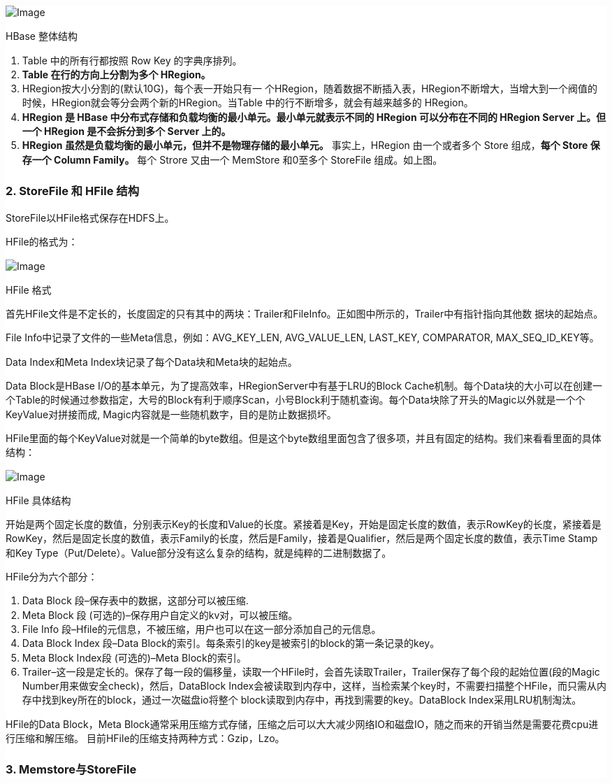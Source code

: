![Image](https://mmbiz.qpic.cn/sz_mmbiz_png/ZubDbBye0zE9NOkicIibh7sQibYadgYl2VAXsiclib636mplia7wcUbg1OT7Lw9VxGvjh4T4lD02o8ZwfiaPJ43UWzNTw/640?wx_fmt=png&wxfrom=5&wx_lazy=1&wx_co=1)

HBase 整体结构

1. Table 中的所有行都按照 Row Key 的字典序排列。
2. **Table 在行的方向上分割为多个 HRegion。**
3. HRegion按大小分割的(默认10G)，每个表一开始只有一 个HRegion，随着数据不断插入表，HRegion不断增大，当增大到一个阀值的时候，HRegion就会等分会两个新的HRegion。当Table 中的行不断增多，就会有越来越多的 HRegion。
4. **HRegion 是 HBase 中分布式存储和负载均衡的最小单元。**最小单元就表示不同的 HRegion 可以分布在不同的 HRegion Server 上。但**一个 HRegion 是不会拆分到多个 Server 上的。**
5. **HRegion 虽然是负载均衡的最小单元，但并不是物理存储的最小单元。**
   事实上，HRegion 由一个或者多个 Store 组成，**每个 Store 保存一个 Column Family。**
   每个 Strore 又由一个 MemStore 和0至多个 StoreFile 组成。如上图。

### 2. StoreFile 和 HFile 结构

StoreFile以HFile格式保存在HDFS上。

HFile的格式为：

![Image](https://mmbiz.qpic.cn/sz_mmbiz_png/ZubDbBye0zE9NOkicIibh7sQibYadgYl2VAtXm6Gia9OFnicNl0VsxePFTtj90FHbH4MtOkPt7nRKs7jG6sjKwxHlKA/640?wx_fmt=png&wxfrom=5&wx_lazy=1&wx_co=1)

HFile 格式

首先HFile文件是不定长的，长度固定的只有其中的两块：Trailer和FileInfo。正如图中所示的，Trailer中有指针指向其他数 据块的起始点。

File Info中记录了文件的一些Meta信息，例如：AVG_KEY_LEN, AVG_VALUE_LEN, LAST_KEY, COMPARATOR, MAX_SEQ_ID_KEY等。

Data Index和Meta Index块记录了每个Data块和Meta块的起始点。

Data Block是HBase I/O的基本单元，为了提高效率，HRegionServer中有基于LRU的Block Cache机制。每个Data块的大小可以在创建一个Table的时候通过参数指定，大号的Block有利于顺序Scan，小号Block利于随机查询。每个Data块除了开头的Magic以外就是一个个KeyValue对拼接而成, Magic内容就是一些随机数字，目的是防止数据损坏。

HFile里面的每个KeyValue对就是一个简单的byte数组。但是这个byte数组里面包含了很多项，并且有固定的结构。我们来看看里面的具体结构：

![Image](https://mmbiz.qpic.cn/sz_mmbiz_png/ZubDbBye0zE9NOkicIibh7sQibYadgYl2VA0F7OTwt1KKJH6ac5ch4gbicoGAVIGC4eicpVEHuHhA9sCCu4wPib9CfUA/640?wx_fmt=png&wxfrom=5&wx_lazy=1&wx_co=1)

HFile 具体结构

开始是两个固定长度的数值，分别表示Key的长度和Value的长度。紧接着是Key，开始是固定长度的数值，表示RowKey的长度，紧接着是 RowKey，然后是固定长度的数值，表示Family的长度，然后是Family，接着是Qualifier，然后是两个固定长度的数值，表示Time Stamp和Key Type（Put/Delete）。Value部分没有这么复杂的结构，就是纯粹的二进制数据了。

HFile分为六个部分：

1. Data Block 段–保存表中的数据，这部分可以被压缩.
2. Meta Block 段 (可选的)–保存用户自定义的kv对，可以被压缩。
3. File Info 段–Hfile的元信息，不被压缩，用户也可以在这一部分添加自己的元信息。
4. Data Block Index 段–Data Block的索引。每条索引的key是被索引的block的第一条记录的key。
5. Meta Block Index段 (可选的)–Meta Block的索引。
6. Trailer–这一段是定长的。保存了每一段的偏移量，读取一个HFile时，会首先读取Trailer，Trailer保存了每个段的起始位置(段的Magic Number用来做安全check)，然后，DataBlock Index会被读取到内存中，这样，当检索某个key时，不需要扫描整个HFile，而只需从内存中找到key所在的block，通过一次磁盘io将整个 block读取到内存中，再找到需要的key。DataBlock Index采用LRU机制淘汰。

HFile的Data Block，Meta Block通常采用压缩方式存储，压缩之后可以大大减少网络IO和磁盘IO，随之而来的开销当然是需要花费cpu进行压缩和解压缩。
目前HFile的压缩支持两种方式：Gzip，Lzo。

### 3. Memstore与StoreFile
